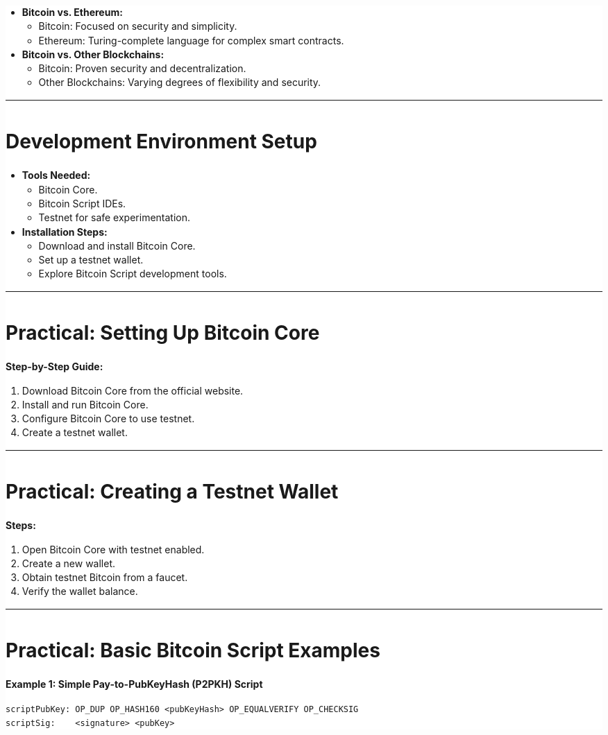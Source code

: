 - **Bitcoin vs. Ethereum:**
  - Bitcoin: Focused on security and simplicity.
  - Ethereum: Turing-complete language for complex smart contracts.
- **Bitcoin vs. Other Blockchains:**
  - Bitcoin: Proven security and decentralization.
  - Other Blockchains: Varying degrees of flexibility and security.


---

# Development Environment Setup

- **Tools Needed:**
  - Bitcoin Core.
  - Bitcoin Script IDEs.
  - Testnet for safe experimentation.
- **Installation Steps:**
  - Download and install Bitcoin Core.
  - Set up a testnet wallet.
  - Explore Bitcoin Script development tools.


---

# Practical: Setting Up Bitcoin Core

**Step-by-Step Guide:**
  1. Download Bitcoin Core from the official website.
  2. Install and run Bitcoin Core.
  3. Configure Bitcoin Core to use testnet.
  4. Create a testnet wallet.


---

# Practical: Creating a Testnet Wallet

**Steps:**
  1. Open Bitcoin Core with testnet enabled.
  2. Create a new wallet.
  3. Obtain testnet Bitcoin from a faucet.
  4. Verify the wallet balance.


---

# Practical: Basic Bitcoin Script Examples

**Example 1: Simple Pay-to-PubKeyHash (P2PKH) Script**
```
scriptPubKey: OP_DUP OP_HASH160 <pubKeyHash> OP_EQUALVERIFY OP_CHECKSIG
scriptSig:    <signature> <pubKey>
```
